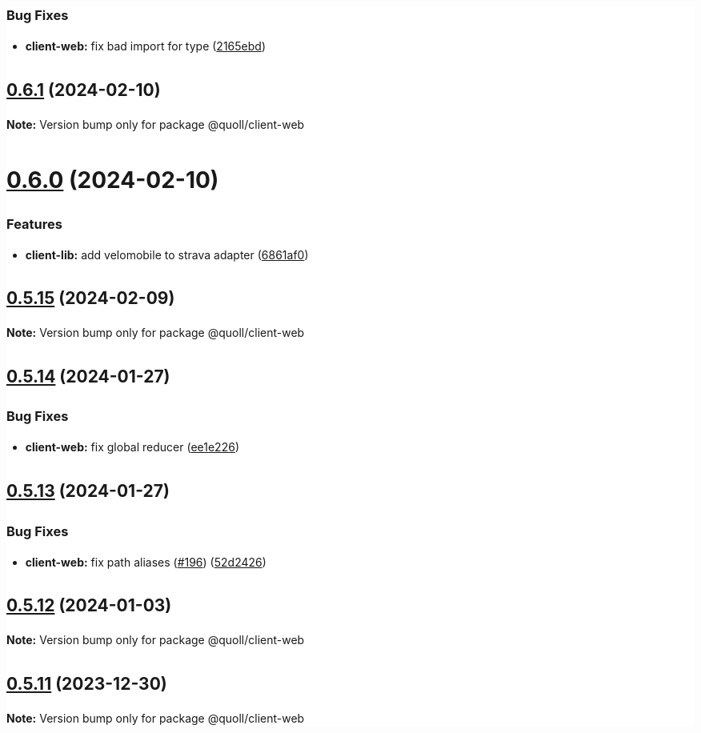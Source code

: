 ### Bug Fixes

- **client-web:** fix bad import for type ([2165ebd](https://github.com/mzogheib/quoll/commit/2165ebd3d96d637df9823343a6f4ef657ac3681b))

## [0.6.1](https://github.com/mzogheib/quoll/compare/@quoll/client-web@0.6.0...@quoll/client-web@0.6.1) (2024-02-10)

**Note:** Version bump only for package @quoll/client-web

# [0.6.0](https://github.com/mzogheib/quoll/compare/@quoll/client-web@0.5.15...@quoll/client-web@0.6.0) (2024-02-10)

### Features

- **client-lib:** add velomobile to strava adapter ([6861af0](https://github.com/mzogheib/quoll/commit/6861af0dcefbb168aad3de03d14ff546ce84e398))

## [0.5.15](https://github.com/mzogheib/quoll/compare/@quoll/client-web@0.5.14...@quoll/client-web@0.5.15) (2024-02-09)

**Note:** Version bump only for package @quoll/client-web

## [0.5.14](https://github.com/mzogheib/quoll/compare/@quoll/client-web@0.5.13...@quoll/client-web@0.5.14) (2024-01-27)

### Bug Fixes

- **client-web:** fix global reducer ([ee1e226](https://github.com/mzogheib/quoll/commit/ee1e226eadc976ae61b7ec13354062c99869b1d4))

## [0.5.13](https://github.com/mzogheib/quoll/compare/@quoll/client-web@0.5.12...@quoll/client-web@0.5.13) (2024-01-27)

### Bug Fixes

- **client-web:** fix path aliases ([#196](https://github.com/mzogheib/quoll/issues/196)) ([52d2426](https://github.com/mzogheib/quoll/commit/52d24269d4aaa9f34c79a9b18bd4c877924c9e76))

## [0.5.12](https://github.com/mzogheib/quoll/compare/@quoll/client-web@0.5.11...@quoll/client-web@0.5.12) (2024-01-03)

**Note:** Version bump only for package @quoll/client-web

## [0.5.11](https://github.com/mzogheib/quoll/compare/@quoll/client-web@0.5.10...@quoll/client-web@0.5.11) (2023-12-30)

**Note:** Version bump only for package @quoll/client-web
